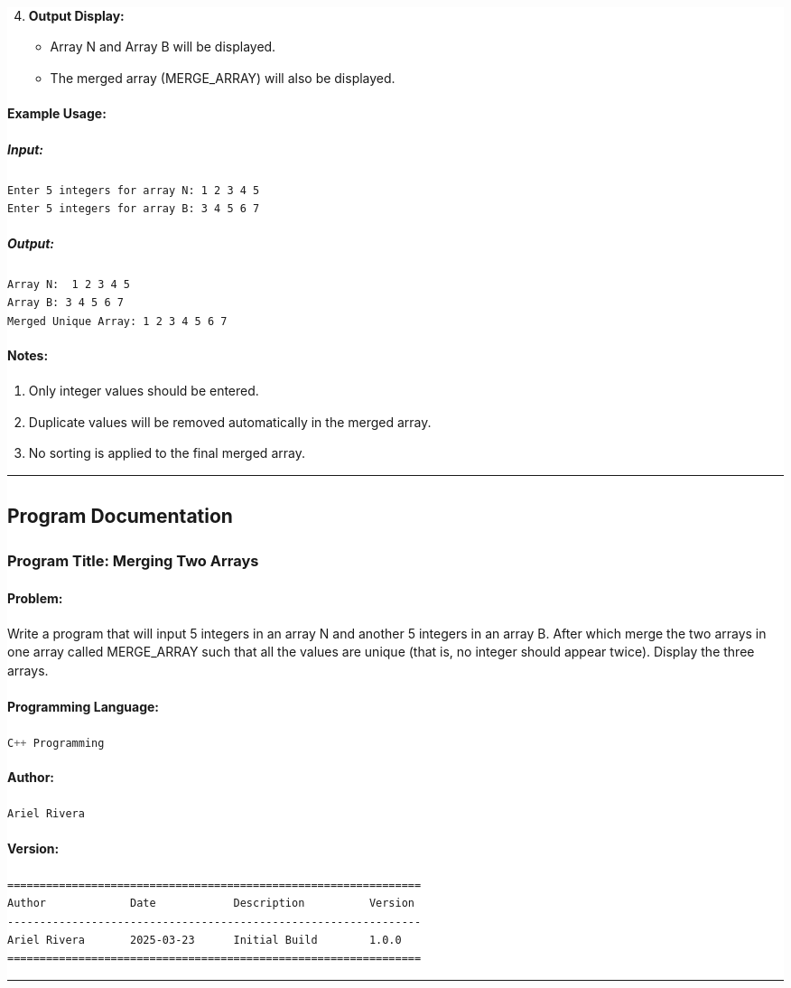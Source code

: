 4. **Output Display:**

   - Array N and Array B will be displayed.

   - The merged array (MERGE_ARRAY) will also be displayed.

#### Example Usage:

##### Input:

```
Enter 5 integers for array N: 1 2 3 4 5
Enter 5 integers for array B: 3 4 5 6 7
```

##### Output:

```
Array N:  1 2 3 4 5
Array B: 3 4 5 6 7
Merged Unique Array: 1 2 3 4 5 6 7
```

#### Notes:

1. Only integer values should be entered.

2. Duplicate values will be removed automatically in the merged array.

3. No sorting is applied to the final merged array.

---

## Program Documentation

### Program Title: Merging Two Arrays

#### Problem:

Write a program that will input 5 integers in an array N and another 5 integers in an array B. After which merge the two arrays in one array called MERGE_ARRAY such that all the values are unique (that is, no integer should appear twice). Display the three arrays.

#### Programming Language:

```cpp
C++ Programming
```

#### Author:

```
Ariel Rivera
```

#### Version:

```
================================================================
Author             Date            Description          Version
----------------------------------------------------------------
Ariel Rivera       2025-03-23      Initial Build        1.0.0
================================================================
```

---